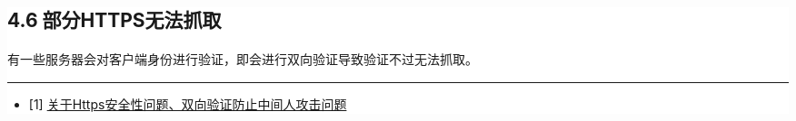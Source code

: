 ## 4.6 部分HTTPS无法抓取
有一些服务器会对客户端身份进行验证，即会进行双向验证导致验证不过无法抓取。

---

- [1] [关于Https安全性问题、双向验证防止中间人攻击问题](https://blog.csdn.net/u010731949/article/details/50538280)
